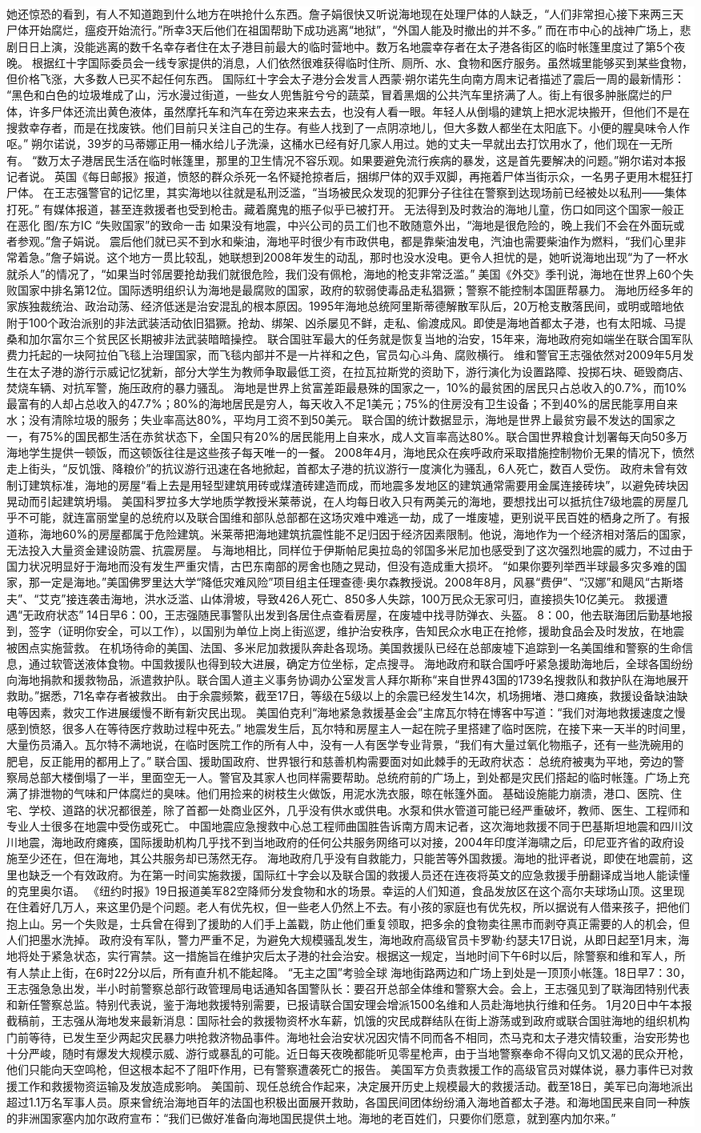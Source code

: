 她还惊恐的看到，有人不知道跑到什么地方在哄抢什么东西。詹子娟很快又听说海地现在处理尸体的人缺乏，“人们非常担心接下来两三天尸体开始腐烂，瘟疫开始流行。”所幸3天后他们在祖国帮助下成功逃离“地狱”，“外国人能及时撤出的并不多。”
而在市中心的战神广场上，悲剧日日上演，没能逃离的数千名幸存者住在太子港目前最大的临时营地中。数万名地震幸存者在太子港各街区的临时帐篷里度过了第5个夜晚。
根据红十字国际委员会一线专家提供的消息，人们依然很难获得临时住所、厕所、水、食物和医疗服务。虽然城里能够买到某些食物，但价格飞涨，大多数人已买不起任何东西。
国际红十字会太子港分会发言人西蒙·朔尔诺先生向南方周末记者描述了震后一周的最新情形：
“黑色和白色的垃圾堆成了山，污水漫过街道，一些女人兜售脏兮兮的蔬菜，冒着黑烟的公共汽车里挤满了人。街上有很多肿胀腐烂的尸体，许多尸体还流出黄色液体，虽然摩托车和汽车在旁边来来去去，也没有人看一眼。年轻人从倒塌的建筑上把水泥块搬开，但他们不是在搜救幸存者，而是在找废铁。他们目前只关注自己的生存。有些人找到了一点阴凉地儿，但大多数人都坐在太阳底下。小便的腥臭味令人作呕。”
朔尔诺说，39岁的马蒂娜正用一桶水给儿子洗澡，这桶水已经有好几家人用过。她的丈夫一早就出去打饮用水了，他们现在一无所有。
“数万太子港居民生活在临时帐篷里，那里的卫生情况不容乐观。如果要避免流行疾病的暴发，这是首先要解决的问题。”朔尔诺对本报记者说。
英国《每日邮报》报道，愤怒的群众杀死一名怀疑抢掠者后，捆绑尸体的双手双脚，再拖着尸体当街示众，一名男子更用木棍狂打尸体。
在王志强警官的记忆里，其实海地以往就是私刑泛滥，“当场被民众发现的犯罪分子往往在警察到达现场前已经被处以私刑——集体打死。”
有媒体报道，甚至连救援者也受到枪击。藏着魔鬼的瓶子似乎已被打开。
无法得到及时救治的海地儿童，伤口如同这个国家一般正在恶化 图/东方IC
“失败国家”的致命一击
如果没有地震，中兴公司的员工们也不敢随意外出，“海地是很危险的，晚上我们不会在外面玩或者参观。”詹子娟说。
震后他们就已买不到水和柴油，海地平时很少有市政供电，都是靠柴油发电，汽油也需要柴油作为燃料，“我们心里非常着急。”詹子娟说。这个地方一贯比较乱，她联想到2008年发生的动乱，那时也没水没电。更令人担忧的是，她听说海地出现“为了一杯水就杀人”的情况了，“如果当时邻居要抢劫我们就很危险，我们没有佩枪，海地的枪支非常泛滥。”
美国《外交》季刊说，海地在世界上60个失败国家中排名第12位。国际透明组织认为海地是最腐败的国家，政府的软弱使毒品走私猖獗；警察不能控制本国匪帮暴力。
海地历经多年的家族独裁统治、政治动荡、经济低迷是治安混乱的根本原因。1995年海地总统阿里斯蒂德解散军队后，20万枪支散落民间，或明或暗地依附于100个政治派别的非法武装活动依旧猖獗。抢劫、绑架、凶杀屡见不鲜，走私、偷渡成风。即使是海地首都太子港，也有太阳城、马提桑和加尔富尔三个贫民区长期被非法武装暗暗操控。
联合国驻军最大的任务就是恢复当地的治安，15年来，海地政府宛如端坐在联合国军队费力托起的一块阿拉伯飞毯上治理国家，而飞毯内部并不是一片祥和之色，官员勾心斗角、腐败横行。
维和警官王志强依然对2009年5月发生在太子港的游行示威记忆犹新，部分大学生为教师争取最低工资，在拉瓦拉斯党的资助下，游行演化为设置路障、投掷石块、砸毁商店、焚烧车辆、对抗军警，施压政府的暴力骚乱。
海地是世界上贫富差距最悬殊的国家之一，10%的最贫困的居民只占总收入的0.7%，而10%最富有的人却占总收入的47.7%；80%的海地居民是穷人，每天收入不足1美元；75%的住房没有卫生设备；不到40%的居民能享用自来水；没有清除垃圾的服务；失业率高达80%，平均月工资不到50美元。
联合国的统计数据显示，海地是世界上最贫穷最不发达的国家之一，有75%的国民都生活在赤贫状态下，全国只有20%的居民能用上自来水，成人文盲率高达80%。联合国世界粮食计划署每天向50多万海地学生提供一顿饭，而这顿饭往往是这些孩子每天唯一的一餐。
2008年4月，海地民众在疾呼政府采取措施控制物价无果的情况下，愤然走上街头，“反饥饿、降粮价”的抗议游行迅速在各地掀起，首都太子港的抗议游行一度演化为骚乱，6人死亡，数百人受伤。
政府未曾有效制订建筑标准，海地的房屋“看上去是用轻型建筑用砖或煤渣砖建造而成，而地震多发地区的建筑通常需要用金属连接砖块”，以避免砖块因晃动而引起建筑坍塌。
美国科罗拉多大学地质学教授米莱蒂说，在人均每日收入只有两美元的海地，要想找出可以抵抗住7级地震的房屋几乎不可能，就连富丽堂皇的总统府以及联合国维和部队总部都在这场灾难中难逃一劫，成了一堆废墟，更别说平民百姓的栖身之所了。有报道称，海地60%的房屋都属于危险建筑。米莱蒂把海地建筑抗震性能不足归因于经济因素限制。他说，海地作为一个经济相对落后的国家，无法投入大量资金建设防震、抗震房屋。
与海地相比，同样位于伊斯帕尼奥拉岛的邻国多米尼加也感受到了这次强烈地震的威力，不过由于国力状况明显好于海地而没有发生严重灾情，古巴东南部的房舍也随之晃动，但没有造成重大损坏。
“如果你要列举西半球最多灾多难的国家，那一定是海地。”美国佛罗里达大学“降低灾难风险”项目组主任理查德·奥尔森教授说。2008年8月，风暴“费伊”、“汉娜”和飓风“古斯塔夫”、“艾克”接连袭击海地，洪水泛滥、山体滑坡，导致426人死亡、850多人失踪，100万民众无家可归，直接损失10亿美元。
救援遭遇“无政府状态”
14日早6：00，王志强随民事警队出发到各居住点查看房屋，在废墟中找寻防弹衣、头盔。
8：00，他去联海团后勤基地报到，签字（证明你安全，可以工作），以国别为单位上岗上街巡逻，维护治安秩序，告知民众水电正在抢修，援助食品会及时发放，在地震被困点实施营救。
在机场待命的美国、法国、多米尼加救援队奔赴各现场。美国救援队已经在总部废墟下追踪到一名美国维和警察的生命信息，通过软管送液体食物。中国救援队也得到较大进展，确定方位坐标，定点搜寻。
海地政府和联合国呼吁紧急援助海地后，全球各国纷纷向海地捐款和援救物品，派遣救护队。联合国人道主义事务协调办公室发言人拜尔斯称“来自世界43国的1739名搜救队和救护队在海地展开救助。”据悉，71名幸存者被救出。
由于余震频繁，截至17日，等级在5级以上的余震已经发生14次，机场拥堵、港口瘫痪，救援设备缺油缺电等因素，救灾工作进展缓慢不断有新灾民出现。
美国伯克利“海地紧急救援基金会”主席瓦尔特在博客中写道：“我们对海地救援速度之慢感到愤怒，很多人在等待医疗救助过程中死去。”
地震发生后，瓦尔特和房屋主人一起在院子里搭建了临时医院，在接下来一天半的时间里，大量伤员涌入。瓦尔特不满地说，在临时医院工作的所有人中，没有一人有医学专业背景，“我们有大量过氧化物瓶子，还有一些洗碗用的肥皂，反正能用的都用上了。”
联合国、援助国政府、世界银行和慈善机构需要面对如此棘手的无政府状态：
总统府被夷为平地，旁边的警察局总部大楼倒塌了一半，里面空无一人。警官及其家人也同样需要帮助。总统府前的广场上，到处都是灾民们搭起的临时帐篷。广场上充满了排泄物的气味和尸体腐烂的臭味。他们用捡来的树枝生火做饭，用泥水洗衣服，晾在帐篷外面。
基础设施能力崩溃，港口、医院、住宅、学校、道路的状况都很差，除了首都一处商业区外，几乎没有供水或供电。水泵和供水管道可能已经严重破坏，教师、医生、工程师和专业人士很多在地震中受伤或死亡。
中国地震应急搜救中心总工程师曲国胜告诉南方周末记者，这次海地救援不同于巴基斯坦地震和四川汶川地震，海地政府瘫痪，国际援助机构几乎找不到当地政府的任何公共服务网络可以对接，2004年印度洋海啸之后，印尼亚齐省的政府设施至少还在，但在海地，其公共服务却已荡然无存。
海地政府几乎没有自救能力，只能苦等外国救援。海地的批评者说，即使在地震前，这里也缺乏一个有效政府。为在第一时间实施救援，国际红十字会以及联合国的救援人员还在连夜将英文的应急救援手册翻译成当地人能读懂的克里奥尔语。
《纽约时报》19日报道美军82空降师分发食物和水的场景。幸运的人们知道，食品发放区在这个高尔夫球场山顶。这里现在住着好几万人，来这里仍是个问题。老人有优先权，但一些老人仍然上不去。有小孩的家庭也有优先权，所以据说有人借来孩子，把他们抱上山。另一个失败是，士兵曾在得到了援助的人们手上盖戳，防止他们重复领取，把多余的食物卖往黑市而剥夺真正需要的人的机会，但人们把墨水洗掉。
政府没有军队，警力严重不足，为避免大规模骚乱发生，海地政府高级官员卡罗勒·约瑟夫17日说，从即日起至1月末，海地将处于紧急状态，实行宵禁。这一措施旨在维护灾后太子港的社会治安。根据这一规定，当地时间下午6时以后，除警察和维和军人，所有人禁止上街，在6时22分以后，所有直升机不能起降。
“无主之国”考验全球
海地街路两边和广场上到处是一顶顶小帐篷。18日早7：30，王志强急急出发，半小时前警察总部行政管理局电话通知各国警队长：要召开总部全体维和警察大会。会上，王志强见到了联海团特别代表和新任警察总监。特别代表说，鉴于海地救援特别需要，已报请联合国安理会增派1500名维和人员赴海地执行维和任务。
1月20日中午本报截稿前，王志强从海地发来最新消息：国际社会的救援物资杯水车薪，饥饿的灾民成群结队在街上游荡或到政府或联合国驻海地的组织机构门前等待，已发生至少两起灾民暴力哄抢救济物品事件。海地社会治安状况因灾情不同而各不相同，杰马克和太子港灾情较重，治安形势也十分严峻，随时有爆发大规模示威、游行或暴乱的可能。近日每天夜晚都能听见零星枪声，由于当地警察奉命不得向又饥又渴的民众开枪，他们只能向天空鸣枪，但这根本起不了阻吓作用，已有警察遭袭死亡的报告。
美国军方负责救援工作的高级官员对媒体说，暴力事件已对救援工作和救援物资运输及发放造成影响。
美国前、现任总统合作起来，决定展开历史上规模最大的救援活动。截至18日，美军已向海地派出超过1.1万名军事人员。原来曾统治海地百年的法国也积极出面展开救助，各国民间团体纷纷涌入海地首都太子港。和海地国民来自同一种族的非洲国家塞内加尔政府宣布：“我们已做好准备向海地国民提供土地。海地的老百姓们，只要你们愿意，就到塞内加尔来。”